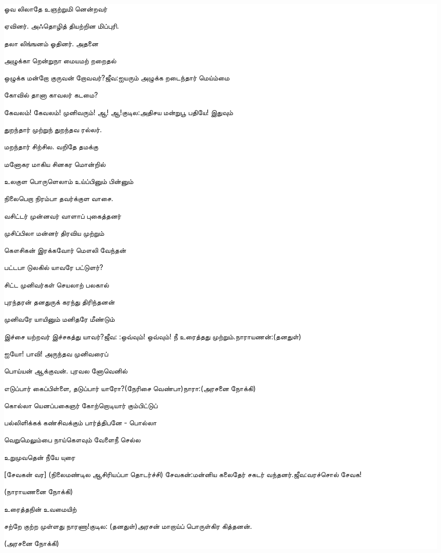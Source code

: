 ஓவ லிலாதே உஞற்றுமி னென்றவர்  

ஏவினர். அஃதொழித் தியற்றின மிப்புரி.  

தலா லிங்ஙனம் ஓதினர். அதனை  

அழுக்கா றென்றுநா மையமற் றறைதல்  

ஒழுக்க மன்றோ குருவன் றோவவர்?ஜீவ:ஐயரும் அழுக்க றடைந்தார் மெய்ம்மை  

கோவில் தானா காவலர் கடமை?  

கேவலம்! கேவலம்! முனிவரும்! ஆ! ஆ!குடில:அதிசய மன்றுபூ பதியே! இதுவும்  

துறந்தார் முற்றுந் துறந்தவ ரல்லர்.  

மறந்தார் சிற்சில. வறிதே தமக்கு  

மனோகர மாகிய சினகர மொன்றில்  

உலகுள பொருளெலாம் உய்ப்பினும் பின்னும்  

நிலைபெறா நிரம்பா தவர்க்குள வாசை.  

வசிட்டர் முன்னவர் வாளாப் புகைத்தனர்  

முசிப்பிலா மன்னர் திரவிய முற்றும்  

கௌசிகன் இரக்கவோர் மௌலி வேந்தன்  

பட்டபா டுலகில் யாவரே பட்டுளர்?  

சிட்ட முனிவர்கள் செயலாற் பலகால்  

புரந்தரன் தனதுருக் கரந்து திரிந்தனன்  

முனிவரே யாயினும் மனிதரே மீண்டும்  

இச்சை யற்றவர் இச்சகத்து யாவர்?ஜீவ: :ஒவ்வும்! ஒவ்வும்! நீ உரைத்தது முற்றும்.நாராயணன்:(தனதுள்)  

ஐயோ! பாவி! அருந்தவ முனிவரைப்  

பொய்யன் ஆக்குவன். புரவல னோவெனில்  

எடுப்பார் கைப்பிள்ளை, தடுப்பார் யாரோ?(நேரிசை வெண்பா)நாரா:(அரசனை நோக்கி)  

கொல்லா யெனப்பகைஞர் கோற்றொடியார் கும்பிட்டுப்  

பல்லிளிக்கக் கண்சிவக்கும் பார்த்திபனே - பொல்லா  

வெறுமெலும்பை நாய்கௌவும் வேளைநீ செல்ல  

உறுமுவதென் நீயே யுரை  

[சேவகன் வர] (நிலைமண்டில ஆசிரியப்பா தொடர்ச்சி) சேவகன்:மன்னிய கலைதேர் சகடர் வந்தனர்.ஜீவ:வரச்சொல் சேவக!  

(நாராயணனை நோக்கி)  

உரைத்தநின் உவமையிற்  

சற்றே குற்ற முள்ளது நாரணா!குடில: (தனதுள்)அரசன் மாறாய்ப் பொருள்கிர கித்தனன்.  

(அரசனை நோக்கி)  

